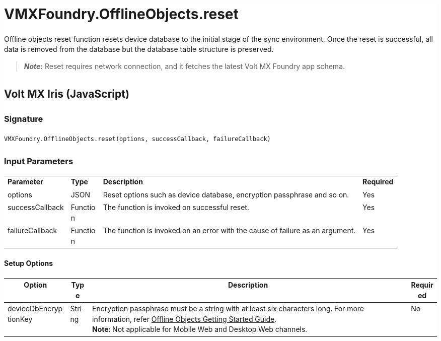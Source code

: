 
# VMXFoundry.OfflineObjects.reset

Offline objects reset function resets device database to the initial stage of the sync environment. Once the reset is successful, all data is removed from the database but the database table structure is preserved.

> **_Note:_** Reset requires network connection, and it fetches the latest Volt MX Foundry app schema.

## Volt MX Iris (JavaScript)

### Signature

```
VMXFoundry.OfflineObjects.reset(options, successCallback, failureCallback)
```

### Input Parameters

<table style="mc-table-style: url('Resources/TableStyles/Basic.css');margin-left: 0;margin-right: auto;width: 100%;" class="TableStyle-Basic" cellspacing="0"><colgroup><col class="TableStyle-Basic-Column-Column1"> <col class="TableStyle-Basic-Column-Column1" style="width: 64px;"> <col class="TableStyle-Basic-Column-Column1"> <col class="TableStyle-Basic-Column-Column1"></colgroup><tbody><tr class="TableStyle-Basic-Body-Body1"><td style="font-weight: bold;" class="TableStyle-Basic-BodyE-Column1-Body1">Parameter</td><td class="TableStyle-Basic-BodyE-Column1-Body1" style="font-weight: bold;">Type</td><td style="font-weight: bold;" class="TableStyle-Basic-BodyE-Column1-Body1">Description</td><td class="TableStyle-Basic-BodyD-Column1-Body1" style="font-weight: bold;">Required</td></tr><tr class="TableStyle-Basic-Body-Body1"><td style="font-weight: normal;" class="TableStyle-Basic-BodyE-Column1-Body1">options</td><td class="TableStyle-Basic-BodyE-Column1-Body1" style="font-weight: normal;">JSON</td><td style="font-weight: normal;" class="TableStyle-Basic-BodyE-Column1-Body1">Reset options such as device database, encryption passphrase and so on.</td><td class="TableStyle-Basic-BodyD-Column1-Body1" style="font-weight: normal;">Yes</td></tr><tr class="TableStyle-Basic-Body-Body1"><td class="TableStyle-Basic-BodyE-Column1-Body1">successCallback</td><td class="TableStyle-Basic-BodyE-Column1-Body1">Function</td><td class="TableStyle-Basic-BodyE-Column1-Body1">The function is invoked on successful reset.</td><td class="TableStyle-Basic-BodyD-Column1-Body1">Yes</td></tr><tr class="TableStyle-Basic-Body-Body1"><td class="TableStyle-Basic-BodyB-Column1-Body1">failureCallback</td><td class="TableStyle-Basic-BodyB-Column1-Body1">Function</td><td class="TableStyle-Basic-BodyB-Column1-Body1">The function is invoked on an error with the cause of failure as an argument.</td><td>Yes</td></tr></tbody></table>

#### Setup Options

| Option                           | Type    | Description                                                                                                                                                                                                                                                                                                                                                                                                                                                                                                                                                                                                                                                                                                                                                                                                                          | Required |
| -------------------------------- | ------- | ------------------------------------------------------------------------------------------------------------------------------------------------------------------------------------------------------------------------------------------------------------------------------------------------------------------------------------------------------------------------------------------------------------------------------------------------------------------------------------------------------------------------------------------------------------------------------------------------------------------------------------------------------------------------------------------------------------------------------------------------------------------------------------------------------------------------------------ | -------- |
| deviceDbEncryptionKey            | String  | Encryption passphrase must be a string with at least six characters long. For more information, refer [Offline Objects Getting Started Guide](../../../Foundry/offline_objects_gettingstarted/Content/Offline_Objects_Getting_Started.md). <br><b>Note:</b> Not applicable for Mobile Web and Desktop Web channels.                                                                                                                                                                                                                                                                                                                                                                                                                                                                               | No       |